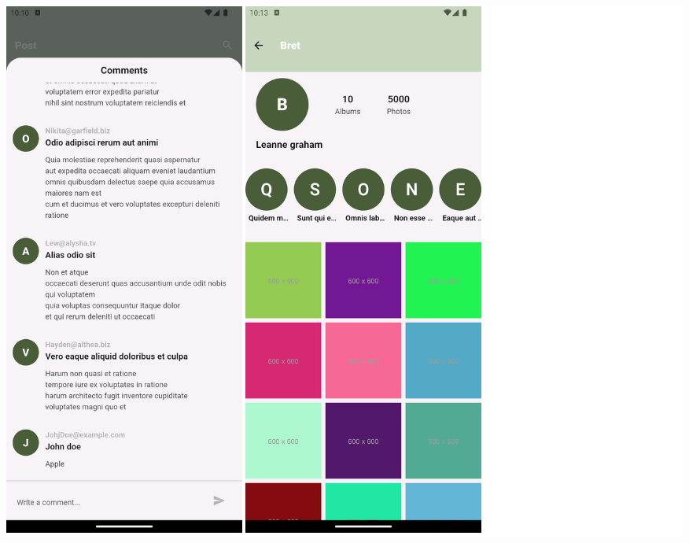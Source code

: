 <img src="screenshopts\comment_posted.png" alt="Comment Posted" width="300"/> <img src="screenshopts\user_details.png" alt="User Detail" width="300"/>